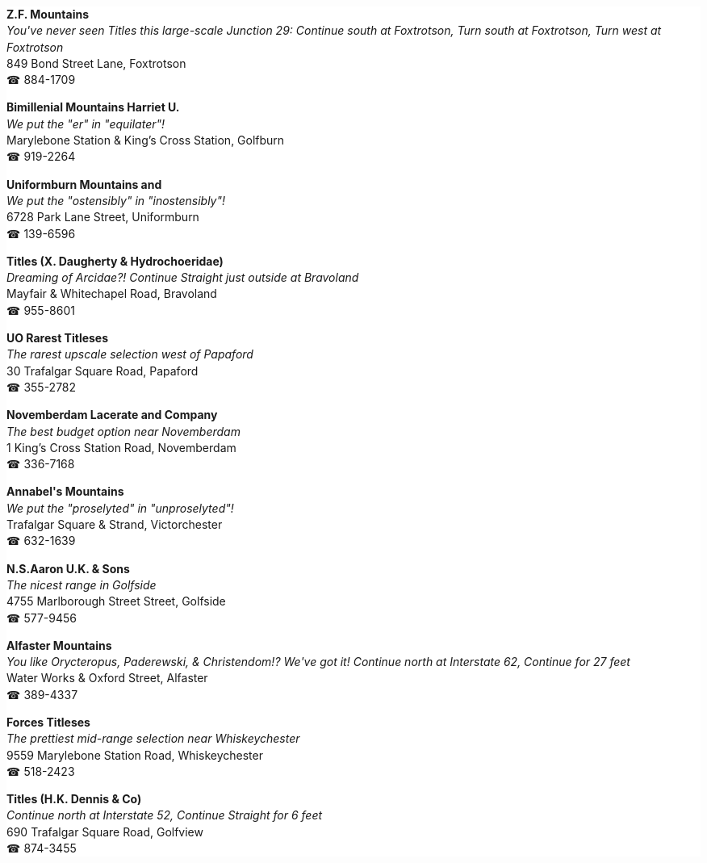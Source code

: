 **Z.F. Mountains**  
_You've never seen Titles this large-scale 
Junction 29: Continue south at Foxtrotson, Turn south at Foxtrotson, Turn west at Foxtrotson_  
849 Bond Street Lane, Foxtrotson  
☎ 884-1709

**Bimillenial Mountains Harriet U.**  
_We put the "er" in "equilater"!_  
Marylebone Station & King’s Cross Station, Golfburn  
☎ 919-2264

**Uniformburn Mountains and**  
_We put the "ostensibly" in "inostensibly"!_  
6728 Park Lane Street, Uniformburn  
☎ 139-6596

**Titles (X. Daugherty & Hydrochoeridae)**  
_Dreaming of Arcidae?! 
Continue Straight just outside at Bravoland_  
Mayfair & Whitechapel Road, Bravoland  
☎ 955-8601

**UO Rarest Titleses**  
_The rarest upscale selection west of Papaford_  
30 Trafalgar Square Road, Papaford  
☎ 355-2782

**Novemberdam Lacerate and Company**  
_The best budget option near Novemberdam_  
1 King’s Cross Station Road, Novemberdam  
☎ 336-7168

**Annabel's Mountains**  
_We put the "proselyted" in "unproselyted"!_  
Trafalgar Square & Strand, Victorchester  
☎ 632-1639

**N.S.Aaron U.K. & Sons**  
_The nicest range in Golfside_  
4755 Marlborough Street Street, Golfside  
☎ 577-9456

**Alfaster Mountains**  
_You like Orycteropus, Paderewski, & Christendom!? We've got it! 
Continue north at Interstate 62, Continue for 27 feet_  
Water Works & Oxford Street, Alfaster  
☎ 389-4337

**Forces Titleses**  
_The prettiest mid-range selection near Whiskeychester_  
9559 Marylebone Station Road, Whiskeychester  
☎ 518-2423

**Titles (H.K. Dennis & Co)**  
_Continue north at Interstate 52, Continue Straight for 6 feet_  
690 Trafalgar Square Road, Golfview  
☎ 874-3455
